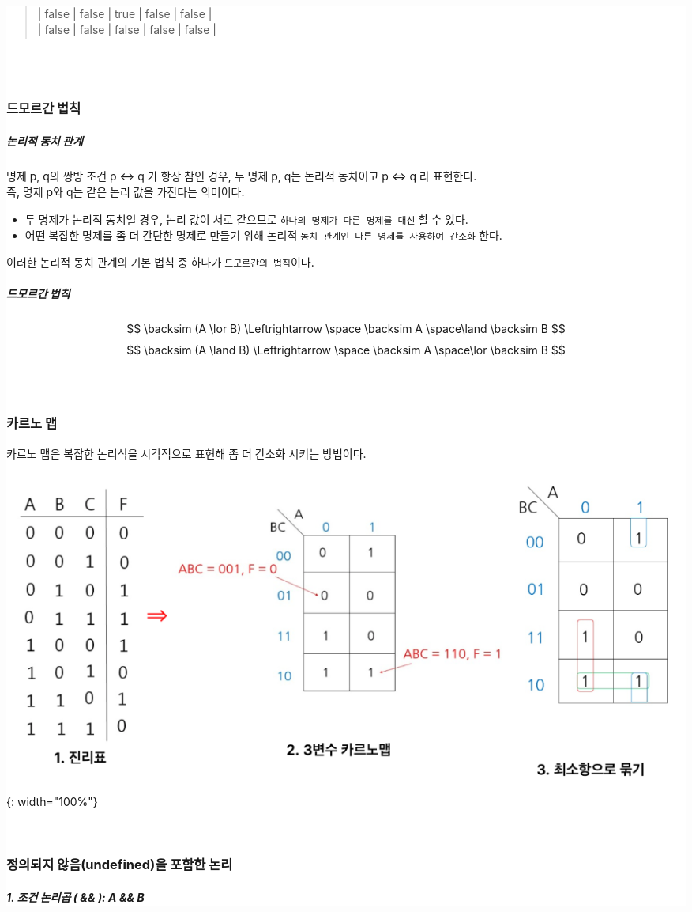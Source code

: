 > | false | false  | true | false | false |  
> | false | false | false | false | false  |  

<br>
<br>

### 드모르간 법칙
##### 논리적 동치 관계
명제 p, q의 쌍방 조건 p $\leftrightarrow$ q 가 항상 참인 경우, 두 명제 p, q는 논리적 동치이고 p $\Leftrightarrow$ q 라 표현한다.   
즉, 명제 p와 q는 같은 논리 값을 가진다는 의미이다.  

 - 두 명제가 논리적 동치일 경우, 논리 값이 서로 같으므로 `하나의 명제가 다른 명제를 대신` 할 수 있다. 
 - 어떤 복잡한 명제를 좀 더 간단한 명제로 만들기 위해 논리적 `동치 관계인 다른 명제를 사용하여 간소화` 한다. 

이러한 논리적 동치 관계의 기본 법칙 중 하나가 `드모르간의 법칙`이다. 
<br>
 
##### 드모르간 법칙 
$$ \backsim (A \lor B) \Leftrightarrow \space \backsim A \space\land \backsim B $$$$ \backsim (A \land B) \Leftrightarrow \space \backsim A \space\lor \backsim B $$
<br>
<br>

### 카르노 맵
카르노 맵은 복잡한 논리식을 시각적으로 표현해 좀 더 간소화 시키는 방법이다.   

![karno-map](/assets/img/posting/logic/karno-map.PNG){: width="100%"}

<br>

### 정의되지 않음(undefined)을 포함한 논리
##### 1. 조건 논리곱 ( && ): A && B
